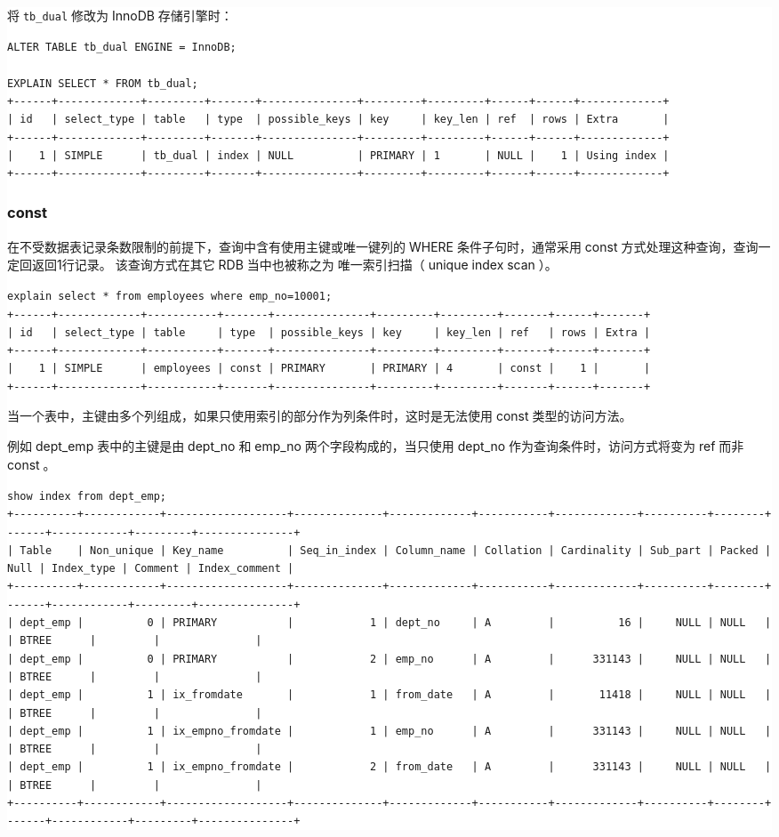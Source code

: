 将 `tb_dual` 修改为 InnoDB 存储引擎时：

```
ALTER TABLE tb_dual ENGINE = InnoDB;

EXPLAIN SELECT * FROM tb_dual;
+------+-------------+---------+-------+---------------+---------+---------+------+------+-------------+
| id   | select_type | table   | type  | possible_keys | key     | key_len | ref  | rows | Extra       |
+------+-------------+---------+-------+---------------+---------+---------+------+------+-------------+
|    1 | SIMPLE      | tb_dual | index | NULL          | PRIMARY | 1       | NULL |    1 | Using index |
+------+-------------+---------+-------+---------------+---------+---------+------+------+-------------+
```

### const

在不受数据表记录条数限制的前提下，查询中含有使用主键或唯一键列的 WHERE 条件子句时，通常采用 const 方式处理这种查询，查询一定回返回1行记录。 该查询方式在其它 RDB 当中也被称之为 唯一索引扫描（ unique index scan ）。

```
explain select * from employees where emp_no=10001;
+------+-------------+-----------+-------+---------------+---------+---------+-------+------+-------+
| id   | select_type | table     | type  | possible_keys | key     | key_len | ref   | rows | Extra |
+------+-------------+-----------+-------+---------------+---------+---------+-------+------+-------+
|    1 | SIMPLE      | employees | const | PRIMARY       | PRIMARY | 4       | const |    1 |       |
+------+-------------+-----------+-------+---------------+---------+---------+-------+------+-------+
```

当一个表中，主键由多个列组成，如果只使用索引的部分作为列条件时，这时是无法使用 const 类型的访问方法。

例如 dept_emp 表中的主键是由 dept_no 和 emp_no 两个字段构成的，当只使用 dept_no 作为查询条件时，访问方式将变为 ref 而非 const 。

```
show index from dept_emp;
+----------+------------+-------------------+--------------+-------------+-----------+-------------+----------+--------+------+------------+---------+---------------+
| Table    | Non_unique | Key_name          | Seq_in_index | Column_name | Collation | Cardinality | Sub_part | Packed | Null | Index_type | Comment | Index_comment |
+----------+------------+-------------------+--------------+-------------+-----------+-------------+----------+--------+------+------------+---------+---------------+
| dept_emp |          0 | PRIMARY           |            1 | dept_no     | A         |          16 |     NULL | NULL   |      | BTREE      |         |               |
| dept_emp |          0 | PRIMARY           |            2 | emp_no      | A         |      331143 |     NULL | NULL   |      | BTREE      |         |               |
| dept_emp |          1 | ix_fromdate       |            1 | from_date   | A         |       11418 |     NULL | NULL   |      | BTREE      |         |               |
| dept_emp |          1 | ix_empno_fromdate |            1 | emp_no      | A         |      331143 |     NULL | NULL   |      | BTREE      |         |               |
| dept_emp |          1 | ix_empno_fromdate |            2 | from_date   | A         |      331143 |     NULL | NULL   |      | BTREE      |         |               |
+----------+------------+-------------------+--------------+-------------+-----------+-------------+----------+--------+------+------------+---------+---------------+
```
